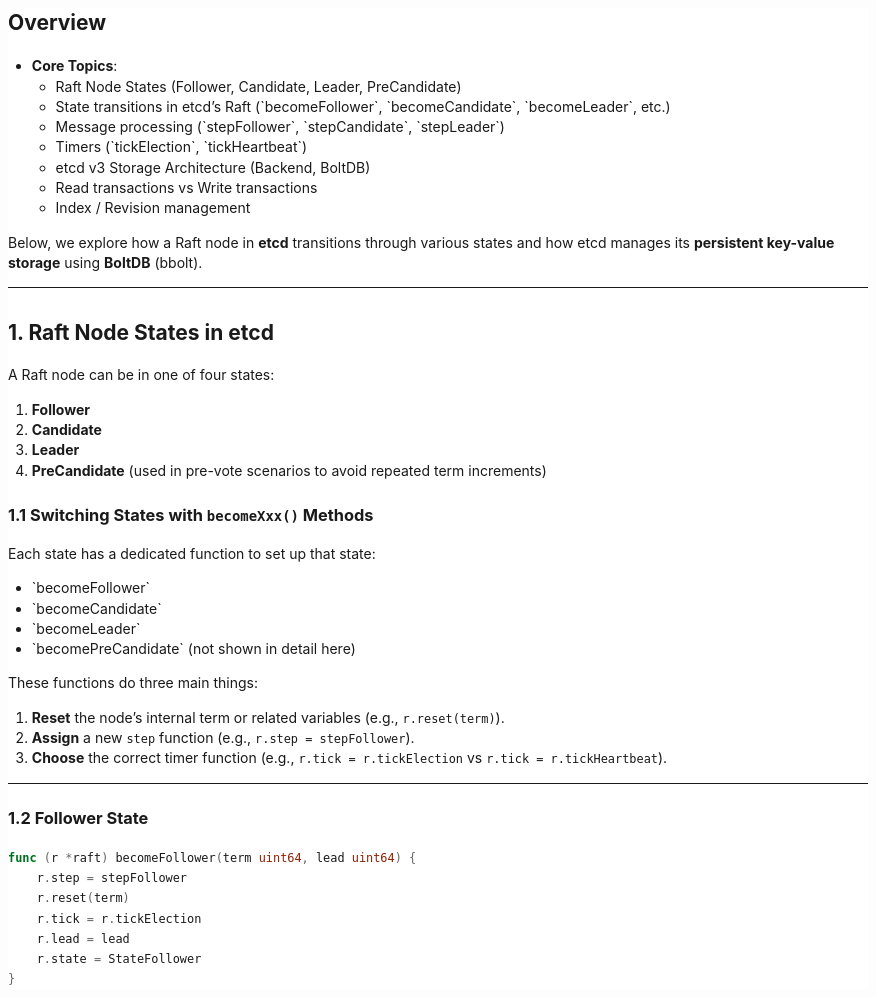 ## Overview
- **Core Topics**:
  - Raft Node States (Follower, Candidate, Leader, PreCandidate)  
  - State transitions in etcd’s Raft (\`becomeFollower\`, \`becomeCandidate\`, \`becomeLeader\`, etc.)  
  - Message processing (\`stepFollower\`, \`stepCandidate\`, \`stepLeader\`)  
  - Timers (\`tickElection\`, \`tickHeartbeat\`)  
  - etcd v3 Storage Architecture (Backend, BoltDB)  
  - Read transactions vs Write transactions  
  - Index / Revision management

Below, we explore how a Raft node in **etcd** transitions through various states and how etcd manages its **persistent key-value storage** using **BoltDB** (bbolt).

---

## 1. Raft Node States in etcd

A Raft node can be in one of four states:

1. **Follower**  
2. **Candidate**  
3. **Leader**  
4. **PreCandidate** (used in pre-vote scenarios to avoid repeated term increments)

### 1.1 Switching States with `becomeXxx()` Methods
Each state has a dedicated function to set up that state:

- \`becomeFollower\`
- \`becomeCandidate\`
- \`becomeLeader\`
- \`becomePreCandidate\` (not shown in detail here)

These functions do three main things:
1. **Reset** the node’s internal term or related variables (e.g., `r.reset(term)`).
2. **Assign** a new `step` function (e.g., `r.step = stepFollower`).
3. **Choose** the correct timer function (e.g., `r.tick = r.tickElection` vs `r.tick = r.tickHeartbeat`).

---

### 1.2 Follower State

```go
func (r *raft) becomeFollower(term uint64, lead uint64) {
    r.step = stepFollower
    r.reset(term)
    r.tick = r.tickElection
    r.lead = lead
    r.state = StateFollower
}
```

